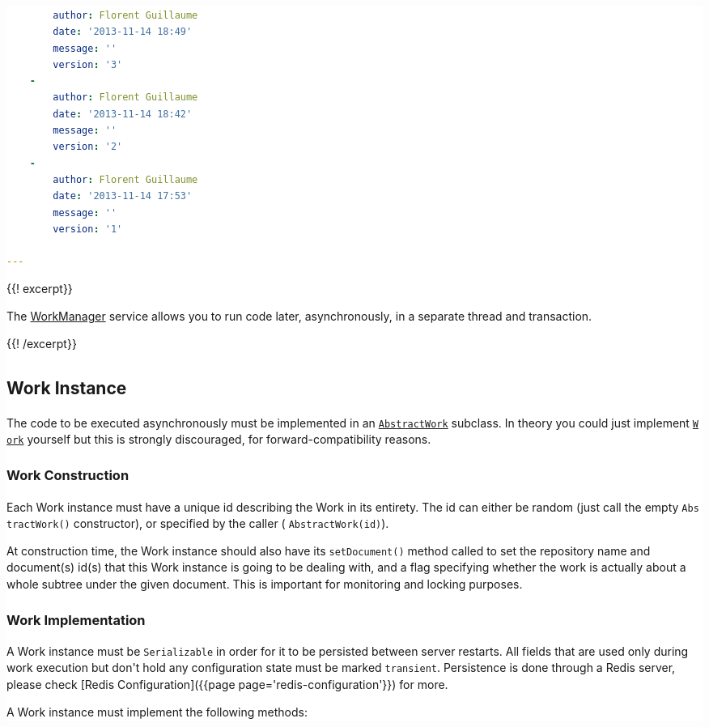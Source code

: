 ```yaml
        author: Florent Guillaume
        date: '2013-11-14 18:49'
        message: ''
        version: '3'
    -
        author: Florent Guillaume
        date: '2013-11-14 18:42'
        message: ''
        version: '2'
    -
        author: Florent Guillaume
        date: '2013-11-14 17:53'
        message: ''
        version: '1'

---
```

{{! excerpt}}

The [WorkManager](http://explorer.nuxeo.org/nuxeo/site/distribution/latest/viewService/org.nuxeo.ecm.core.work.api.WorkManager) service allows you to run code later, asynchronously, in a separate thread and transaction.

{{! /excerpt}}

## Work Instance

The code to be executed asynchronously must be implemented in an [`AbstractWork`](http://community.nuxeo.com/api/nuxeo/release-8.2/javadoc/org/nuxeo/ecm/core/work/AbstractWork.html) subclass. In theory you could just implement [`Work`](http://community.nuxeo.com/api/nuxeo/latest/javadoc/org/nuxeo/ecm/core/work/api/Work.html) yourself but this is strongly discouraged, for forward-compatibility reasons.

### Work Construction

Each Work instance must have a unique id describing the Work in its entirety. The id can either be random (just call the empty `AbstractWork()` constructor), or specified by the caller ( `AbstractWork(id)`).

At construction time, the Work instance should also have its `setDocument()` method called to set the repository name and document(s) id(s) that this Work instance is going to be dealing with, and a flag specifying whether the work is actually about a whole subtree under the given document. This is important for monitoring and locking purposes.

### Work Implementation

A Work instance must be `Serializable` in order for it to be persisted between server restarts. All fields that are used only during work execution but don't hold any configuration state must be marked `transient`. Persistence is done through a Redis server, please check [Redis Configuration]({{page page='redis-configuration'}}) for more.

A Work instance must implement the following methods:
